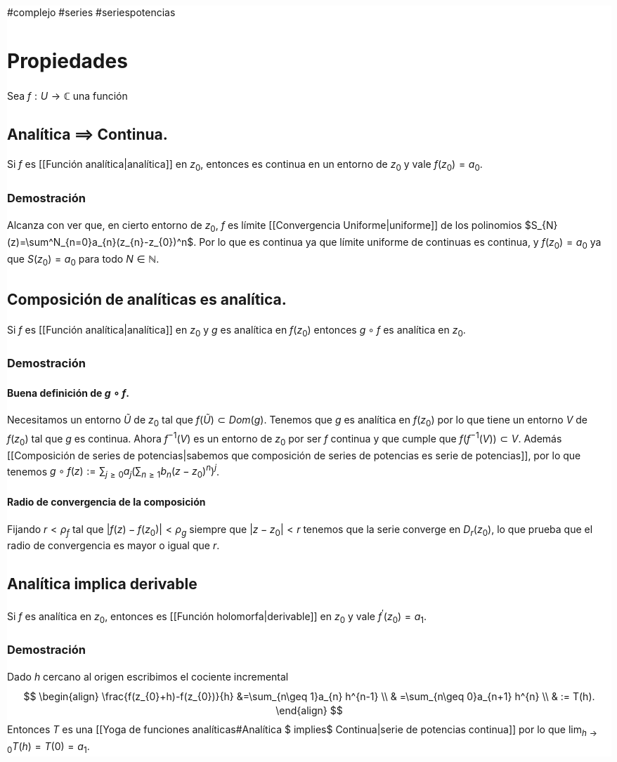 #complejo #series #seriespotencias 
# Propiedades

Sea $f:U\to \mathbb{C}$ una función
## Analítica $\implies$ Continua.

Si $f$ es [[Función analítica|analítica]] en $z_{0}$, entonces es continua en un entorno de $z_{0}$ y vale $f(z_{0})=a_{0}$.

### Demostración 

Alcanza con ver que, en cierto entorno de $z_{0}$, $f$ es límite [[Convergencia Uniforme|uniforme]] de los polinomios $S_{N}(z)=\sum^N_{n=0}a_{n}(z_{n}-z_{0})^n$. Por lo que es continua ya que límite uniforme de continuas es continua, y $f(z_{0})=a_{0}$ ya que $S(z_{0})=a_{0}$ para todo $N \in \mathbb{N}$.

## Composición de analíticas es analítica.

Si $f$ es [[Función analítica|analítica]] en $z_{0}$ y $g$ es analítica en $f(z_{0})$ entonces $g \circ f$ es analítica en $z_{0}$.

### Demostración

#### Buena definición de $g \circ f$.

Necesitamos un entorno $\tilde{U}$ de $z_{0}$ tal que $f(\tilde{U})\subset Dom(g)$. Tenemos que $g$ es analítica en $f(z_{0})$ por lo que tiene un entorno ${V}$ de $f(z_{0})$ tal que  $g$ es continua. Ahora $f^{-1}({V})$ es un entorno de $z_{0}$ por ser $f$ continua y que cumple que $f(f^{-1}(V))\subset V$. 
Además [[Composición de series de potencias|sabemos que composición de series de potencias es serie de potencias]], por lo que tenemos $g \circ f(z):=\sum_{j\geq 0}a_{j} \left( \sum_{n\geq 1}b_{n}(z-z_{0})^n \right)^j$.

#### Radio de convergencia de la composición

Fijando $r < \rho_{f}$ tal que $\lvert f(z)-f(z_{0}) \rvert < \rho_{g}$ siempre que $\lvert z-z_{0} \rvert<r$ tenemos que la serie converge en $D_{r}(z_{0})$, lo que prueba que el radio de convergencia es mayor o igual que $r$.

## Analítica implica derivable

Si $f$ es analítica en $z_{0}$, entonces es [[Función holomorfa|derivable]] en $z_{0}$ y vale $f^{\prime}(z_{0})=a_{1}$.

### Demostración

Dado $h$ cercano al origen escribimos el cociente incremental
$$
\begin{align}
\frac{f(z_{0}+h)-f(z_{0})}{h} &=\sum_{n\geq 1}a_{n} h^{n-1} \\
	 & =\sum_{n\geq 0}a_{n+1} h^{n} \\
	 & := T(h).
\end{align}
$$
Entonces $T$ es una [[Yoga de funciones analíticas#Analítica $ implies$ Continua|serie de potencias continua]] por lo que $\lim_{ h \to 0 }T(h)=T(0)=a_{1}$.
